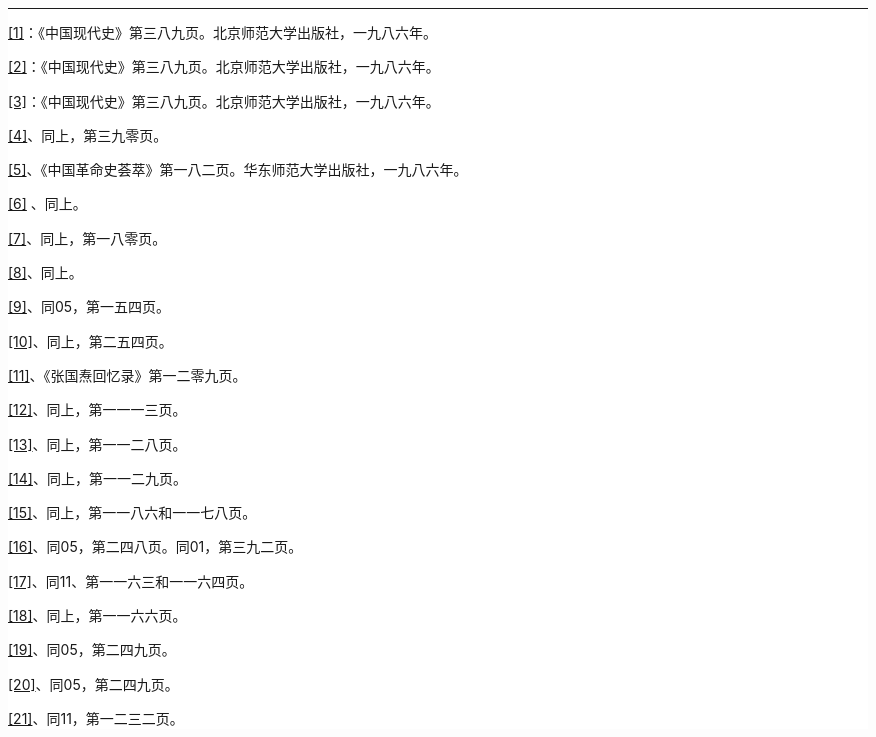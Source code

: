 <div>
<hr />
<div>
<p><a href="#_ednref1" name="_edn1" title="">[1]</a>：《中国现代史》第三八九页。北京师范大学出版社，一九八六年。</p>
</div>
<div>
<p><a href="#_ednref2" name="_edn2" title="">[2]</a>：《中国现代史》第三八九页。北京师范大学出版社，一九八六年。</p>
</div>
<div>
<p><a href="#_ednref3" name="_edn3" title="">[3]</a>：《中国现代史》第三八九页。北京师范大学出版社，一九八六年。</p>
</div>
<div>
<p><a href="#_ednref4" name="_edn4" title="">[4]</a>、同上，第三九零页。</p>
</div>
<div>
<p><a href="#_ednref5" name="_edn5" title="">[5]</a>、《中国革命史荟萃》第一八二页。华东师范大学出版社，一九八六年。</p>
</div>
<div>
<p><a href="#_ednref6" name="_edn6" title="">[6]</a> 、同上。</p>
</div>
<div>
<p><a href="#_ednref7" name="_edn7" title="">[7]</a>、同上，第一八零页。</p>
</div>
<div>
<p><a href="#_ednref8" name="_edn8" title="">[8]</a>、同上。</p>
</div>
<div>
<p><a href="#_ednref9" name="_edn9" title="">[9]</a>、同05，第一五四页。</p>
</div>
<div>
<p><a href="#_ednref10" name="_edn10" title="">[10]</a>、同上，第二五四页。</p>
</div>
<div>
<p><a href="#_ednref11" name="_edn11" title="">[11]</a>、《张国焘回忆录》第一二零九页。</p>
</div>
<div>
<p><a href="#_ednref12" name="_edn12" title="">[12]</a>、同上，第一一一三页。</p>
</div>
<div>
<p><a href="#_ednref13" name="_edn13" title="">[13]</a>、同上，第一一二八页。</p>
</div>
<div>
<p><a href="#_ednref14" name="_edn14" title="">[14]</a>、同上，第一一二九页。</p>
</div>
<div>
<p><a href="#_ednref15" name="_edn15" title="">[15]</a>、同上，第一一八六和一一七八页。</p>
</div>
<div>
<p><a href="#_ednref16" name="_edn16" title="">[16]</a>、同05，第二四八页。同01，第三九二页。</p>
</div>
<div>
<p><a href="#_ednref17" name="_edn17" title="">[17]</a>、同11、第一一六三和一一六四页。</p>
</div>
<div>
<p><a href="#_ednref18" name="_edn18" title="">[18]</a>、同上，第一一六六页。</p>
</div>
<div>
<p><a href="#_ednref19" name="_edn19" title="">[19]</a>、同05，第二四九页。</p>
</div>
<div>
<p><a href="#_ednref20" name="_edn20" title="">[20]</a>、同05，第二四九页。</p>
</div>
<div>
<p><a href="#_ednref21" name="_edn21" title="">[21]</a>、同11，第一二三二页。</p>